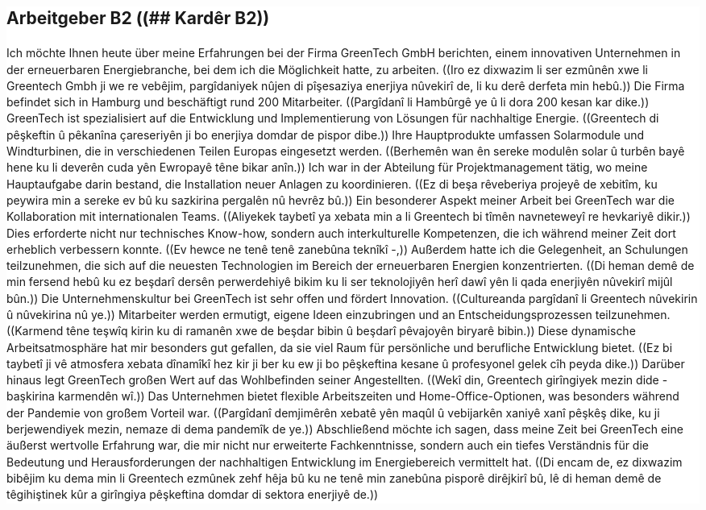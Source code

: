 ## Arbeitgeber  B2 ((## Kardêr B2))
Ich möchte Ihnen heute über meine Erfahrungen bei der Firma GreenTech GmbH berichten, einem innovativen Unternehmen in der erneuerbaren Energiebranche, bei dem ich die Möglichkeit hatte, zu arbeiten. ((Iro ez dixwazim li ser ezmûnên xwe li Greentech Gmbh ji we re vebêjim, pargîdaniyek nûjen di pîşesaziya enerjiya nûvekirî de, li ku derê derfeta min hebû.))
Die Firma befindet sich in Hamburg und beschäftigt rund 200 Mitarbeiter. ((Pargîdanî li Hambûrgê ye û li dora 200 kesan kar dike.))
GreenTech ist spezialisiert auf die Entwicklung und Implementierung von Lösungen für nachhaltige Energie. ((Greentech di pêşkeftin û pêkanîna çareseriyên ji bo enerjiya domdar de pispor dibe.))
Ihre Hauptprodukte umfassen Solarmodule und Windturbinen, die in verschiedenen Teilen Europas eingesetzt werden. ((Berhemên wan ên sereke modulên solar û turbên bayê hene ku li deverên cuda yên Ewropayê têne bikar anîn.))
Ich war in der Abteilung für Projektmanagement tätig, wo meine Hauptaufgabe darin bestand, die Installation neuer Anlagen zu koordinieren. ((Ez di beşa rêveberiya projeyê de xebitîm, ku peywira min a sereke ev bû ku sazkirina pergalên nû hevrêz bû.))
Ein besonderer Aspekt meiner Arbeit bei GreenTech war die Kollaboration mit internationalen Teams. ((Aliyekek taybetî ya xebata min a li Greentech bi tîmên navneteweyî re hevkariyê dikir.))
Dies erforderte nicht nur technisches Know-how, sondern auch interkulturelle Kompetenzen, die ich während meiner Zeit dort erheblich verbessern konnte. ((Ev hewce ne tenê tenê zanebûna teknîkî -,))
Außerdem hatte ich die Gelegenheit, an Schulungen teilzunehmen, die sich auf die neuesten Technologien im Bereich der erneuerbaren Energien konzentrierten. ((Di heman demê de min fersend hebû ku ez beşdarî dersên perwerdehiyê bikim ku li ser teknolojiyên herî dawî yên li qada enerjiyên nûvekirî mijûl bûn.))
Die Unternehmenskultur bei GreenTech ist sehr offen und fördert Innovation. ((Cultureanda pargîdanî li Greentech nûvekirin û nûvekirina nû ye.))
Mitarbeiter werden ermutigt, eigene Ideen einzubringen und an Entscheidungsprozessen teilzunehmen. ((Karmend têne teşwîq kirin ku di ramanên xwe de beşdar bibin û beşdarî pêvajoyên biryarê bibin.))
Diese dynamische Arbeitsatmosphäre hat mir besonders gut gefallen, da sie viel Raum für persönliche und berufliche Entwicklung bietet. ((Ez bi taybetî ji vê atmosfera xebata dînamîkî hez kir ji ber ku ew ji bo pêşkeftina kesane û profesyonel gelek cîh peyda dike.))
Darüber hinaus legt GreenTech großen Wert auf das Wohlbefinden seiner Angestellten. ((Wekî din, Greentech girîngiyek mezin dide - başkirina karmendên wî.))
Das Unternehmen bietet flexible Arbeitszeiten und Home-Office-Optionen, was besonders während der Pandemie von großem Vorteil war. ((Pargîdanî demjimêrên xebatê yên maqûl û vebijarkên xaniyê xanî pêşkêş dike, ku ji berjewendiyek mezin, nemaze di dema pandemîk de ye.))
Abschließend möchte ich sagen, dass meine Zeit bei GreenTech eine äußerst wertvolle Erfahrung war, die mir nicht nur erweiterte Fachkenntnisse, sondern auch ein tiefes Verständnis für die Bedeutung und Herausforderungen der nachhaltigen Entwicklung im Energiebereich vermittelt hat. ((Di encam de, ez dixwazim bibêjim ku dema min li Greentech ezmûnek zehf hêja bû ku ne tenê min zanebûna pisporê dirêjkirî bû, lê di heman demê de têgihiştinek kûr a girîngiya pêşkeftina domdar di sektora enerjiyê de.))
